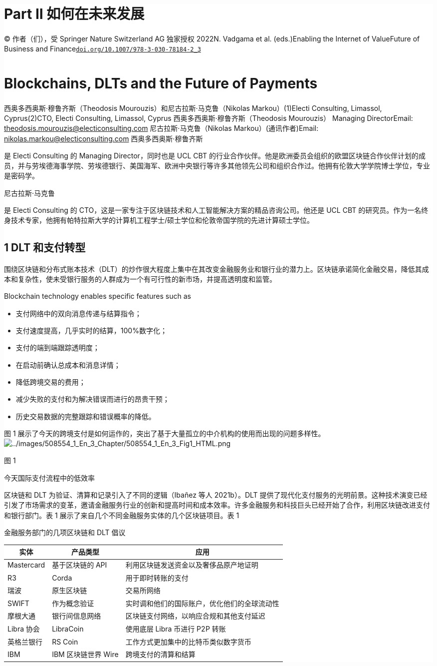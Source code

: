 # Part II 如何在未来发展

© 作者（们），受 Springer Nature Switzerland AG 独家授权 2022N. Vadgama et al. (eds.)Enabling the Internet of ValueFuture of Business and Finance[`doi.org/10.1007/978-3-030-78184-2_3`](https://doi.org/10.1007/978-3-030-78184-2_3)

# Blockchains, DLTs and the Future of Payments

西奥多西奥斯·穆鲁齐斯（Theodosis Mourouzis）和尼古拉斯·马克鲁（Nikolas Markou）(1)Electi Consulting, Limassol, Cyprus(2)CTO, Electi Consulting, Limassol, Cyprus 西奥多西奥斯·穆鲁齐斯（Theodosis Mourouzis） Managing DirectorEmail: theodosis.mourouzis@electiconsulting.com 尼古拉斯·马克鲁（Nikolas Markou）(通讯作者)Email: nikolas.markou@electiconsulting.com 西奥多西奥斯·穆鲁齐斯

是 Electi Consulting 的 Managing Director，同时也是 UCL CBT 的行业合作伙伴。他是欧洲委员会组织的欧盟区块链合作伙伴计划的成员，并与劳埃德海事学院、劳埃德银行、美国海军、欧洲中央银行等许多其他领先公司和组织合作过。他拥有伦敦大学学院博士学位，专业是密码学。

尼古拉斯·马克鲁

是 Electi Consulting 的 CTO，这是一家专注于区块链技术和人工智能解决方案的精品咨询公司。他还是 UCL CBT 的研究员。作为一名终身技术专家，他拥有帕特拉斯大学的计算机工程学士/硕士学位和伦敦帝国学院的先进计算硕士学位。

## 1 DLT 和支付转型

围绕区块链和分布式账本技术（DLT）的炒作很大程度上集中在其改变金融服务业和银行业的潜力上。区块链承诺简化金融交易，降低其成本和复杂性，使未受银行服务的人群成为一个有可行性的新市场，并提高透明度和监管。

Blockchain technology enables specific features such as

+   支付网络中的双向消息传递与结算指令；

+   支付速度提高，几乎实时的结算，100%数字化；

+   支付的端到端跟踪透明度；

+   在启动前确认总成本和消息详情；

+   降低跨境交易的费用；

+   减少失败的支付和为解决错误而进行的昂贵干预；

+   历史交易数据的完整跟踪和错误概率的降低。

图 1 展示了今天的跨境支付是如何运作的，突出了基于大量孤立的中介机构的使用而出现的问题多样性。![../images/508554_1_En_3_Chapter/508554_1_En_3_Fig1_HTML.png](img/508554_1_En_3_Fig1_HTML.png)

图 1

今天国际支付流程中的低效率

区块链和 DLT 为验证、清算和记录引入了不同的逻辑（Ibañez 等人 2021b）。DLT 提供了现代化支付服务的光明前景。这种技术演变已经引发了市场需求的变革，邀请金融服务行业的创新和提高时间和成本效率。许多金融服务和科技巨头已经开始了合作，利用区块链改进支付和银行部门。表 1 展示了来自几个不同金融服务实体的几个区块链项目。表 1

金融服务部门的几项区块链和 DLT 倡议

| 实体 | 产品类型 | 应用 |
| --- | --- | --- |
| Mastercard | 基于区块链的 API | 利用区块链发送资金以及奢侈品原产地证明 |
| R3 | Corda | 用于即时转账的支付 |
| 瑞波 | 原生区块链 | 交易所网络 |
| SWIFT | 作为概念验证 | 实时调和他们的国际账户，优化他们的全球流动性 |
| 摩根大通 | 银行间信息网络 | 区块链支付网络，以响应合规和其他支付延迟 |
| Libra 协会 | LibraCoin | 使用底层 Libra 币进行 P2P 转账 |
| 英格兰银行 | RS Coin | 工作方式更加集中的比特币类似数字货币 |
| IBM | IBM 区块链世界 Wire | 跨境支付的清算和结算 |